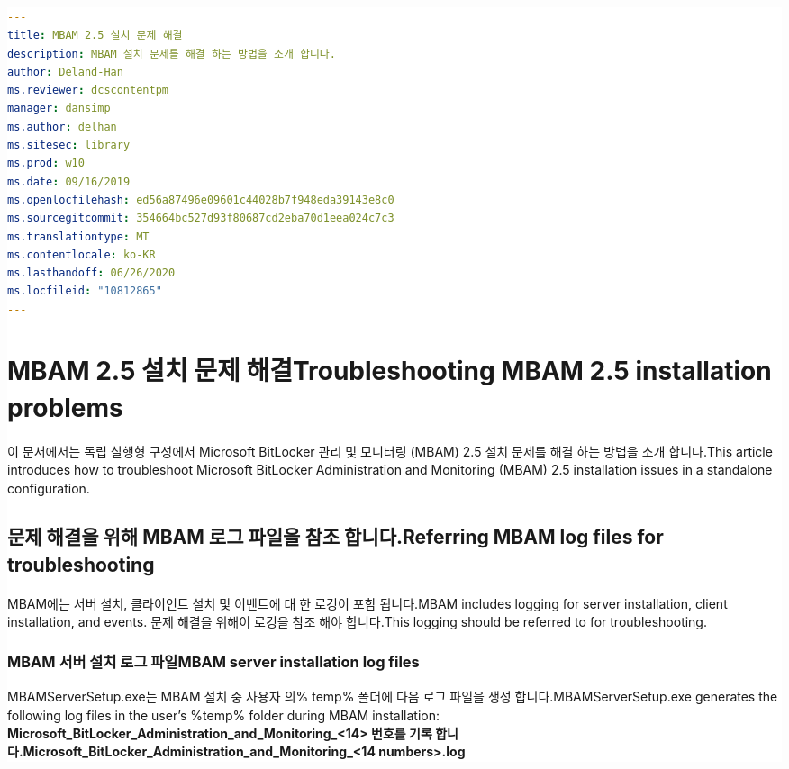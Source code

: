 ```yaml
---
title: MBAM 2.5 설치 문제 해결
description: MBAM 설치 문제를 해결 하는 방법을 소개 합니다.
author: Deland-Han
ms.reviewer: dcscontentpm
manager: dansimp
ms.author: delhan
ms.sitesec: library
ms.prod: w10
ms.date: 09/16/2019
ms.openlocfilehash: ed56a87496e09601c44028b7f948eda39143e8c0
ms.sourcegitcommit: 354664bc527d93f80687cd2eba70d1eea024c7c3
ms.translationtype: MT
ms.contentlocale: ko-KR
ms.lasthandoff: 06/26/2020
ms.locfileid: "10812865"
---
```

# <span data-ttu-id="a5131-103">MBAM 2.5 설치 문제 해결</span><span class="sxs-lookup"><span data-stu-id="a5131-103">Troubleshooting MBAM 2.5 installation problems</span></span>

<span data-ttu-id="a5131-104">이 문서에서는 독립 실행형 구성에서 Microsoft BitLocker 관리 및 모니터링 (MBAM) 2.5 설치 문제를 해결 하는 방법을 소개 합니다.</span><span class="sxs-lookup"><span data-stu-id="a5131-104">This article introduces how to troubleshoot Microsoft BitLocker Administration and Monitoring (MBAM) 2.5 installation issues in a standalone configuration.</span></span>

## <span data-ttu-id="a5131-105">문제 해결을 위해 MBAM 로그 파일을 참조 합니다.</span><span class="sxs-lookup"><span data-stu-id="a5131-105">Referring MBAM log files for troubleshooting</span></span>

<span data-ttu-id="a5131-106">MBAM에는 서버 설치, 클라이언트 설치 및 이벤트에 대 한 로깅이 포함 됩니다.</span><span class="sxs-lookup"><span data-stu-id="a5131-106">MBAM includes logging for server installation, client installation, and events.</span></span> <span data-ttu-id="a5131-107">문제 해결을 위해이 로깅을 참조 해야 합니다.</span><span class="sxs-lookup"><span data-stu-id="a5131-107">This logging should be referred to for troubleshooting.</span></span> 
 
### <span data-ttu-id="a5131-108">MBAM 서버 설치 로그 파일</span><span class="sxs-lookup"><span data-stu-id="a5131-108">MBAM server installation log files</span></span>

<span data-ttu-id="a5131-109">MBAMServerSetup.exe는 MBAM 설치 중 사용자 의% temp% 폴더에 다음 로그 파일을 생성 합니다.</span><span class="sxs-lookup"><span data-stu-id="a5131-109">MBAMServerSetup.exe generates the following log files in the user’s %temp% folder during MBAM installation:</span></span><br /> **<span data-ttu-id="a5131-110">Microsoft_BitLocker_Administration_and_Monitoring_<14> 번호를 기록 합니다.</span><span class="sxs-lookup"><span data-stu-id="a5131-110">Microsoft_BitLocker_Administration_and_Monitoring_<14 numbers>.log</span></span>**
